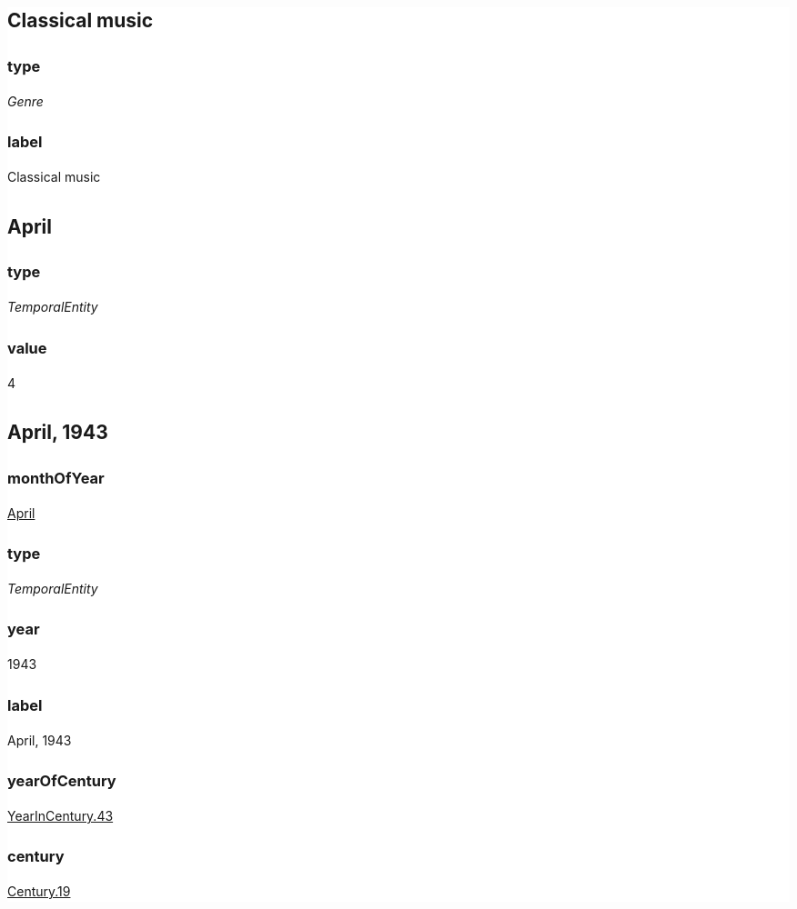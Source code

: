 ## Classical music

### type


*Genre*

### label


Classical music

## April

### type


*TemporalEntity*

### value


4

## April, 1943

### monthOfYear


[April](#April)

### type


*TemporalEntity*

### year


1943

### label


April, 1943

### yearOfCentury


[YearInCentury.43](#YearInCentury.43)

### century


[Century.19](#Century.19)
